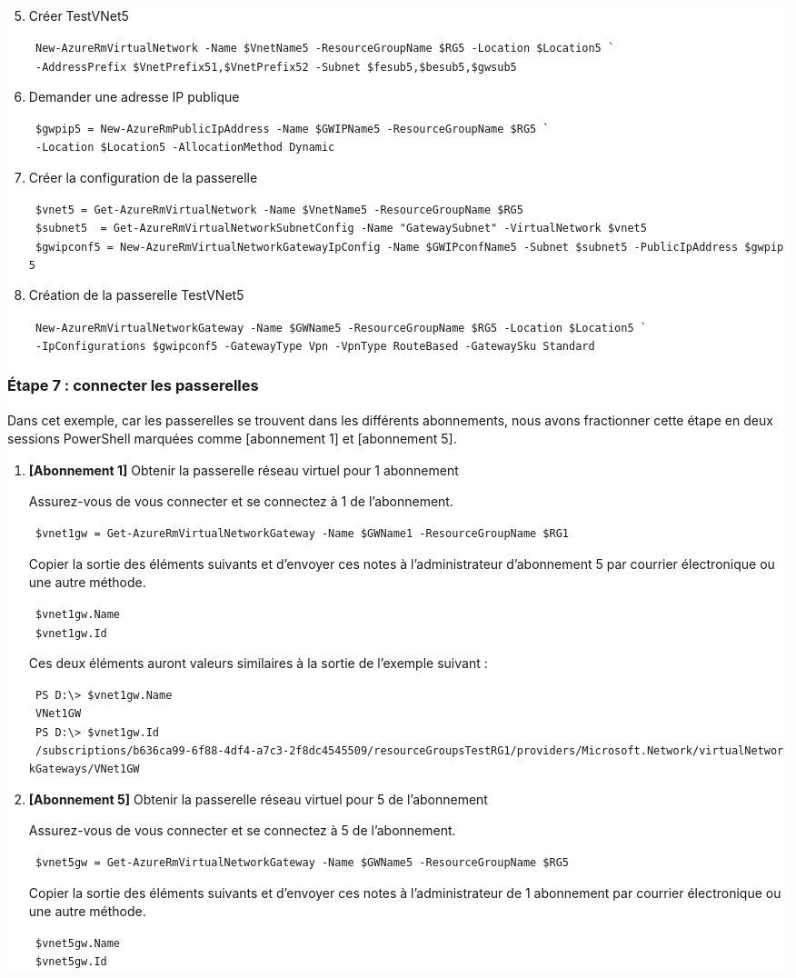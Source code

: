 5. Créer TestVNet5

        New-AzureRmVirtualNetwork -Name $VnetName5 -ResourceGroupName $RG5 -Location $Location5 `
        -AddressPrefix $VnetPrefix51,$VnetPrefix52 -Subnet $fesub5,$besub5,$gwsub5

6. Demander une adresse IP publique

        $gwpip5 = New-AzureRmPublicIpAddress -Name $GWIPName5 -ResourceGroupName $RG5 `
        -Location $Location5 -AllocationMethod Dynamic


7. Créer la configuration de la passerelle

        $vnet5 = Get-AzureRmVirtualNetwork -Name $VnetName5 -ResourceGroupName $RG5
        $subnet5  = Get-AzureRmVirtualNetworkSubnetConfig -Name "GatewaySubnet" -VirtualNetwork $vnet5
        $gwipconf5 = New-AzureRmVirtualNetworkGatewayIpConfig -Name $GWIPconfName5 -Subnet $subnet5 -PublicIpAddress $gwpip5

8. Création de la passerelle TestVNet5

        New-AzureRmVirtualNetworkGateway -Name $GWName5 -ResourceGroupName $RG5 -Location $Location5 `
        -IpConfigurations $gwipconf5 -GatewayType Vpn -VpnType RouteBased -GatewaySku Standard

### <a name="step-7---connecting-the-gateways"></a>Étape 7 : connecter les passerelles

Dans cet exemple, car les passerelles se trouvent dans les différents abonnements, nous avons fractionner cette étape en deux sessions PowerShell marquées comme [abonnement 1] et [abonnement 5].

1. **[Abonnement 1]** Obtenir la passerelle réseau virtuel pour 1 abonnement

    Assurez-vous de vous connecter et se connectez à 1 de l’abonnement.

        $vnet1gw = Get-AzureRmVirtualNetworkGateway -Name $GWName1 -ResourceGroupName $RG1

    Copier la sortie des éléments suivants et d’envoyer ces notes à l’administrateur d’abonnement 5 par courrier électronique ou une autre méthode.

        $vnet1gw.Name
        $vnet1gw.Id

    Ces deux éléments auront valeurs similaires à la sortie de l’exemple suivant :

        PS D:\> $vnet1gw.Name
        VNet1GW
        PS D:\> $vnet1gw.Id
        /subscriptions/b636ca99-6f88-4df4-a7c3-2f8dc4545509/resourceGroupsTestRG1/providers/Microsoft.Network/virtualNetworkGateways/VNet1GW

2. **[Abonnement 5]** Obtenir la passerelle réseau virtuel pour 5 de l’abonnement

    Assurez-vous de vous connecter et se connectez à 5 de l’abonnement.

        $vnet5gw = Get-AzureRmVirtualNetworkGateway -Name $GWName5 -ResourceGroupName $RG5

    Copier la sortie des éléments suivants et d’envoyer ces notes à l’administrateur de 1 abonnement par courrier électronique ou une autre méthode.

        $vnet5gw.Name
        $vnet5gw.Id
